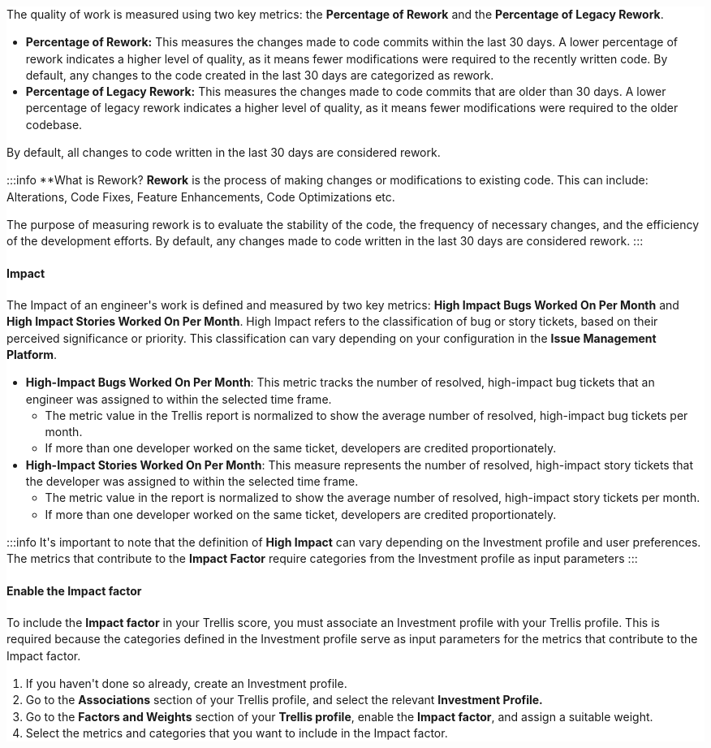 The quality of work is measured using two key metrics: the **Percentage of Rework** and the **Percentage of Legacy Rework**. 

* **Percentage of Rework:** This measures the changes made to code commits within the last 30 days. A lower percentage of rework indicates a higher level of quality, as it means fewer modifications were required to the recently written code. By default, any changes to the code created in the last 30 days are categorized as rework.
* **Percentage of Legacy Rework:** This measures the changes made to code commits that are older than 30 days. A lower percentage of legacy rework indicates a higher level of quality, as it means fewer modifications were required to the older codebase.

By default, all changes to code written in the last 30 days are considered rework.

:::info **What is Rework?
**Rework** is the process of making changes or modifications to existing code. This can include: Alterations, Code Fixes, Feature Enhancements, Code Optimizations etc.

The purpose of measuring rework is to evaluate the stability of the code, the frequency of necessary changes, and the efficiency of the development efforts.
By default, any changes made to code written in the last 30 days are considered rework.
:::

#### Impact

The Impact of an engineer's work is defined and measured by two key metrics: **High Impact Bugs Worked On Per Month** and **High Impact Stories Worked On Per Month**. High Impact refers to the classification of bug or story tickets, based on their perceived significance or priority. This classification can vary depending on your configuration in the **Issue Management Platform**.

* **High-Impact Bugs Worked On Per Month**: This metric tracks the number of resolved, high-impact bug tickets that an engineer was assigned to within the selected time frame. 
  * The metric value in the Trellis report is normalized to show the average number of resolved, high-impact bug tickets per month. 
  * If more than one developer worked on the same ticket, developers are credited proportionately. 
* **High-Impact Stories Worked On Per Month**: This measure represents the number of resolved, high-impact story tickets that the developer was assigned to within the selected time frame. 
  * The metric value in the report is normalized to show the average number of resolved, high-impact story tickets per month. 
  * If more than one developer worked on the same ticket, developers are credited proportionately.



:::info
It's important to note that the definition of **High Impact** can vary depending on the Investment profile and user preferences. The metrics that contribute to the **Impact Factor** require categories from the Investment profile as input parameters
:::

#### Enable the Impact factor

To include the **Impact factor** in your Trellis score, you must associate an Investment profile with your Trellis profile. This is required because the categories defined in the Investment profile serve as input parameters for the metrics that contribute to the Impact factor.

1. If you haven't done so already, create an Investment profile.
2. Go to the **Associations** section of your Trellis profile, and select the relevant **Investment Profile.**
3. Go to the **Factors and Weights** section of your **Trellis profile**, enable the **Impact factor**, and assign a suitable weight.
4. Select the metrics and categories that you want to include in the Impact factor.
